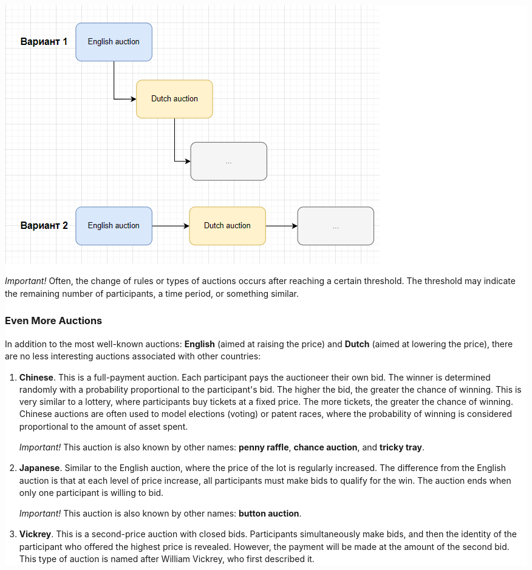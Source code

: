 ![](./images/auction-cascading.png)

_Important!_ Often, the change of rules or types of auctions occurs after reaching a certain threshold. The threshold may indicate the remaining number of participants, a time period, or something similar.

### Even More Auctions

In addition to the most well-known auctions: **English** (aimed at raising the price) and **Dutch** (aimed at lowering the price), there are no less interesting auctions associated with other countries:

1. **Chinese**. This is a full-payment auction. Each participant pays the auctioneer their own bid. The winner is determined randomly with a probability proportional to the participant's bid. The higher the bid, the greater the chance of winning. This is very similar to a lottery, where participants buy tickets at a fixed price. The more tickets, the greater the chance of winning. Chinese auctions are often used to model elections (voting) or patent races, where the probability of winning is considered proportional to the amount of asset spent.

    _Important!_ This auction is also known by other names: **penny raffle**, **chance auction**, and **tricky tray**.

2. **Japanese**. Similar to the English auction, where the price of the lot is regularly increased. The difference from the English auction is that at each level of price increase, all participants must make bids to qualify for the win. The auction ends when only one participant is willing to bid.

    _Important!_ This auction is also known by other names: **button auction**.

3. **Vickrey**. This is a second-price auction with closed bids. Participants simultaneously make bids, and then the identity of the participant who offered the highest price is revealed. However, the payment will be made at the amount of the second bid. This type of auction is named after William Vickrey, who first described it.
